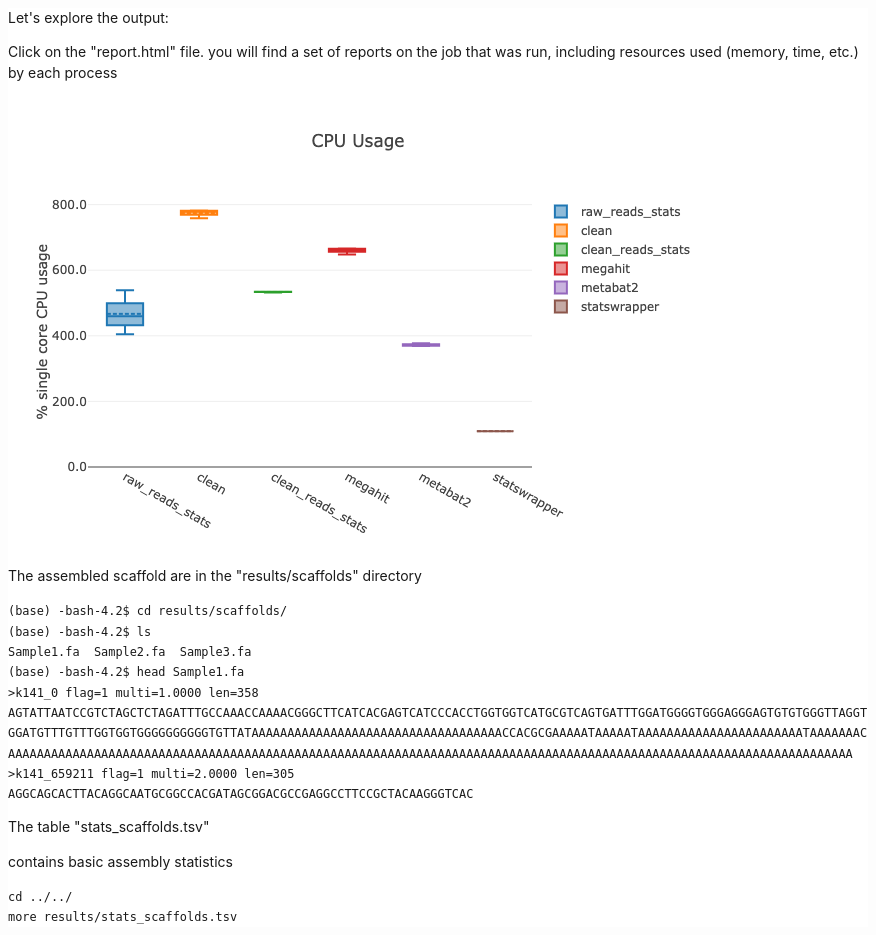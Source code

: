 
Let's explore the output:

Click on the "report.html" file. you will find a set of reports on the job that was run, including resources used (memory, time, etc.) by each process


![alt text](immagini/newplot.png)

The assembled scaffold are in the "results/scaffolds" directory
```
(base) -bash-4.2$ cd results/scaffolds/
(base) -bash-4.2$ ls
Sample1.fa  Sample2.fa  Sample3.fa
(base) -bash-4.2$ head Sample1.fa
>k141_0 flag=1 multi=1.0000 len=358
AGTATTAATCCGTCTAGCTCTAGATTTGCCAAACCAAAACGGGCTTCATCACGAGTCATCCCACCTGGTGGTCATGCGTCAGTGATTTGGATGGGGTGGGAGGGAGTGTGTGGGTTAGGTGGATGTTTGTTTGGTGGTGGGGGGGGGGTGTTATAAAAAAAAAAAAAAAAAAAAAAAAAAAAAAAAAAACCACGCGAAAAATAAAAATAAAAAAAAAAAAAAAAAAAAAAATAAAAAAACAAAAAAAAAAAAAAAAAAAAAAAAAAAAAAAAAAAAAAAAAAAAAAAAAAAAAAAAAAAAAAAAAAAAAAAAAAAAAAAAAAAAAAAAAAAAAAAAAAAAAAAAAAAAAAAAAAAAAA
>k141_659211 flag=1 multi=2.0000 len=305
AGGCAGCACTTACAGGCAATGCGGCCACGATAGCGGACGCCGAGGCCTTCCGCTACAAGGGTCAC
```

The table "stats_scaffolds.tsv"

contains basic assembly statistics

```
cd ../../
more results/stats_scaffolds.tsv
```
